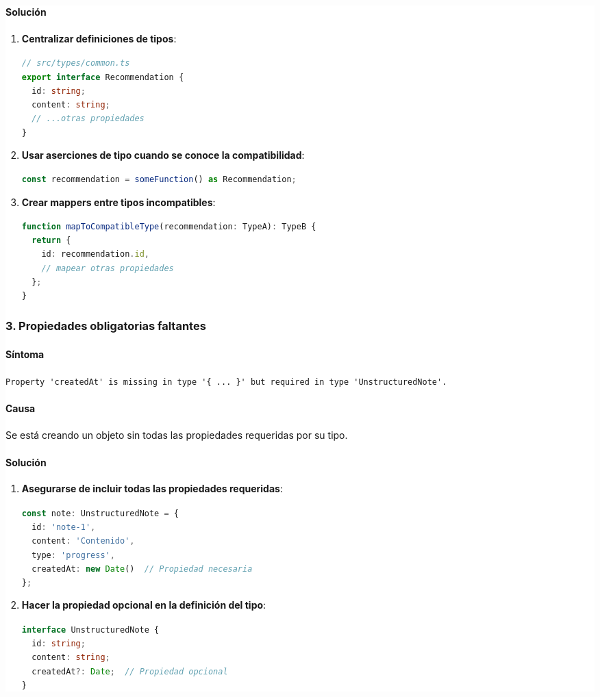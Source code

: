 #### Solución
1. **Centralizar definiciones de tipos**:
   ```typescript
   // src/types/common.ts
   export interface Recommendation {
     id: string;
     content: string;
     // ...otras propiedades
   }
   ```

2. **Usar aserciones de tipo cuando se conoce la compatibilidad**:
   ```typescript
   const recommendation = someFunction() as Recommendation;
   ```

3. **Crear mappers entre tipos incompatibles**:
   ```typescript
   function mapToCompatibleType(recommendation: TypeA): TypeB {
     return {
       id: recommendation.id,
       // mapear otras propiedades
     };
   }
   ```

### 3. Propiedades obligatorias faltantes

#### Síntoma
```
Property 'createdAt' is missing in type '{ ... }' but required in type 'UnstructuredNote'.
```

#### Causa
Se está creando un objeto sin todas las propiedades requeridas por su tipo.

#### Solución
1. **Asegurarse de incluir todas las propiedades requeridas**:
   ```typescript
   const note: UnstructuredNote = {
     id: 'note-1',
     content: 'Contenido',
     type: 'progress',
     createdAt: new Date()  // Propiedad necesaria
   };
   ```

2. **Hacer la propiedad opcional en la definición del tipo**:
   ```typescript
   interface UnstructuredNote {
     id: string;
     content: string;
     createdAt?: Date;  // Propiedad opcional
   }
   ```
